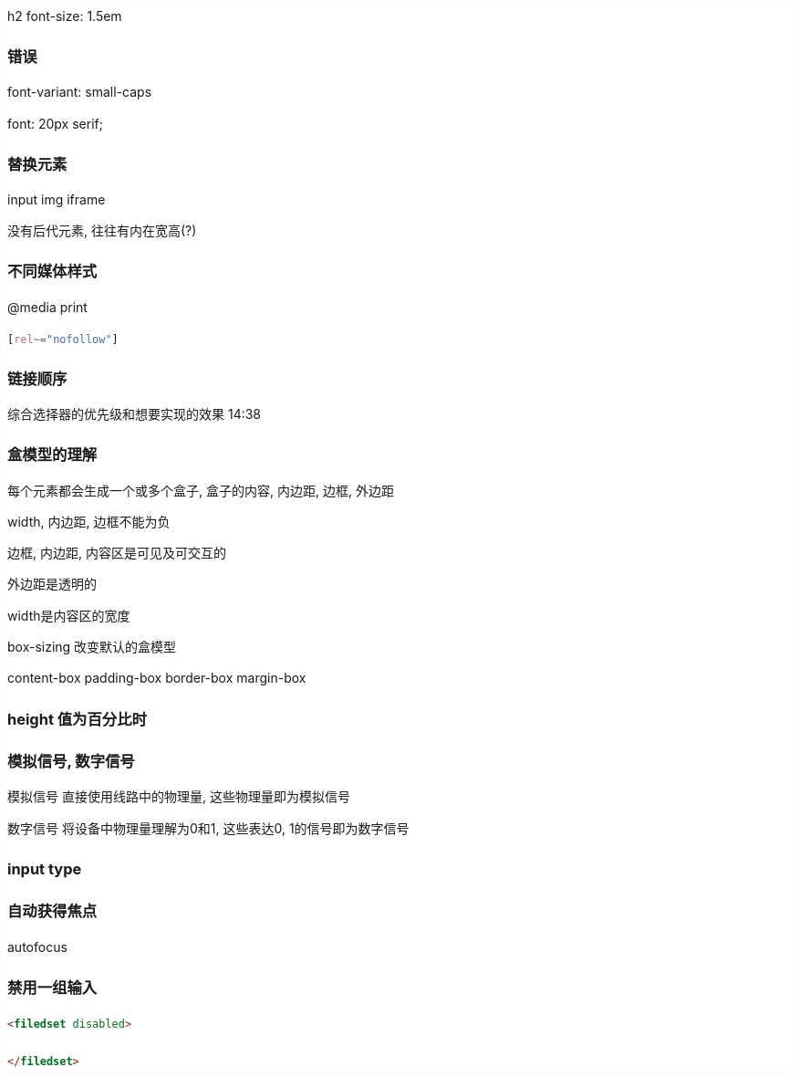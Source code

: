 h2 font-size: 1.5em

### 错误

font-variant: small-caps

font: 20px serif;

### 替换元素

input img iframe

没有后代元素, 往往有内在宽高(?)

### 不同媒体样式

@media print

```css
[rel~="nofollow"]
```

### 链接顺序

综合选择器的优先级和想要实现的效果
14:38

### 盒模型的理解

每个元素都会生成一个或多个盒子, 盒子的内容, 内边距, 边框, 外边距

width, 内边距, 边框不能为负

边框, 内边距, 内容区是可见及可交互的

外边距是透明的

width是内容区的宽度

box-sizing 改变默认的盒模型

content-box padding-box border-box margin-box

### height 值为百分比时

### 模拟信号, 数字信号

模拟信号 直接使用线路中的物理量, 这些物理量即为模拟信号

数字信号 将设备中物理量理解为0和1, 这些表达0, 1的信号即为数字信号


### input type

### 自动获得焦点

autofocus

### 禁用一组输入

```html
<filedset disabled>

</filedset>
```